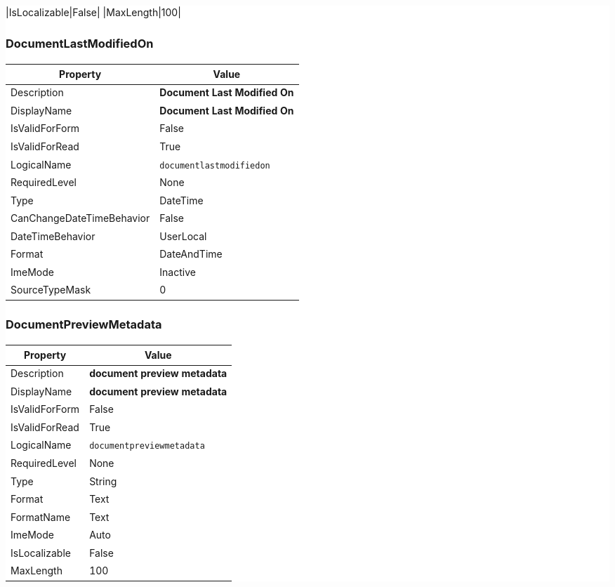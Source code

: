 |IsLocalizable|False|
|MaxLength|100|

### <a name="BKMK_DocumentLastModifiedOn"></a> DocumentLastModifiedOn

|Property|Value|
|---|---|
|Description|**Document Last Modified On**|
|DisplayName|**Document Last Modified On**|
|IsValidForForm|False|
|IsValidForRead|True|
|LogicalName|`documentlastmodifiedon`|
|RequiredLevel|None|
|Type|DateTime|
|CanChangeDateTimeBehavior|False|
|DateTimeBehavior|UserLocal|
|Format|DateAndTime|
|ImeMode|Inactive|
|SourceTypeMask|0|

### <a name="BKMK_DocumentPreviewMetadata"></a> DocumentPreviewMetadata

|Property|Value|
|---|---|
|Description|**document preview metadata**|
|DisplayName|**document preview metadata**|
|IsValidForForm|False|
|IsValidForRead|True|
|LogicalName|`documentpreviewmetadata`|
|RequiredLevel|None|
|Type|String|
|Format|Text|
|FormatName|Text|
|ImeMode|Auto|
|IsLocalizable|False|
|MaxLength|100|
